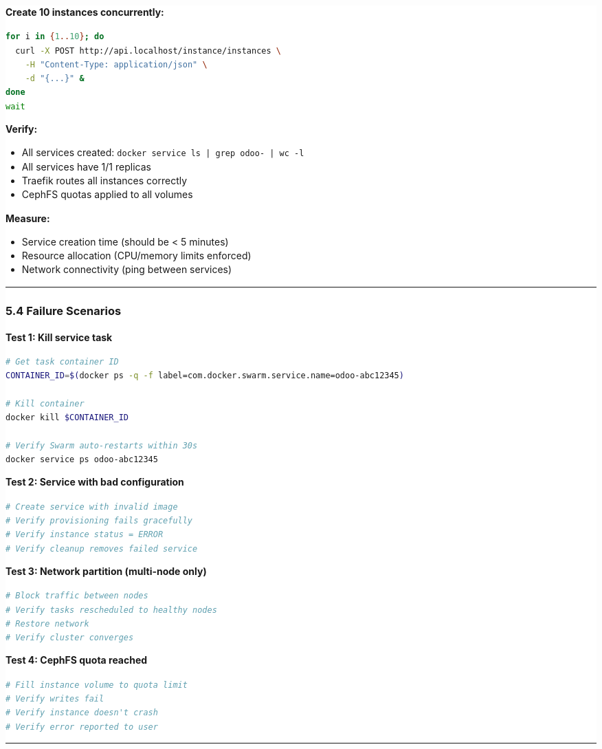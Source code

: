 **Create 10 instances concurrently:**
```bash
for i in {1..10}; do
  curl -X POST http://api.localhost/instance/instances \
    -H "Content-Type: application/json" \
    -d "{...}" &
done
wait
```

**Verify:**
- All services created: `docker service ls | grep odoo- | wc -l`
- All services have 1/1 replicas
- Traefik routes all instances correctly
- CephFS quotas applied to all volumes

**Measure:**
- Service creation time (should be < 5 minutes)
- Resource allocation (CPU/memory limits enforced)
- Network connectivity (ping between services)

---

### 5.4 Failure Scenarios

**Test 1: Kill service task**
```bash
# Get task container ID
CONTAINER_ID=$(docker ps -q -f label=com.docker.swarm.service.name=odoo-abc12345)

# Kill container
docker kill $CONTAINER_ID

# Verify Swarm auto-restarts within 30s
docker service ps odoo-abc12345
```

**Test 2: Service with bad configuration**
```bash
# Create service with invalid image
# Verify provisioning fails gracefully
# Verify instance status = ERROR
# Verify cleanup removes failed service
```

**Test 3: Network partition (multi-node only)**
```bash
# Block traffic between nodes
# Verify tasks rescheduled to healthy nodes
# Restore network
# Verify cluster converges
```

**Test 4: CephFS quota reached**
```bash
# Fill instance volume to quota limit
# Verify writes fail
# Verify instance doesn't crash
# Verify error reported to user
```

---